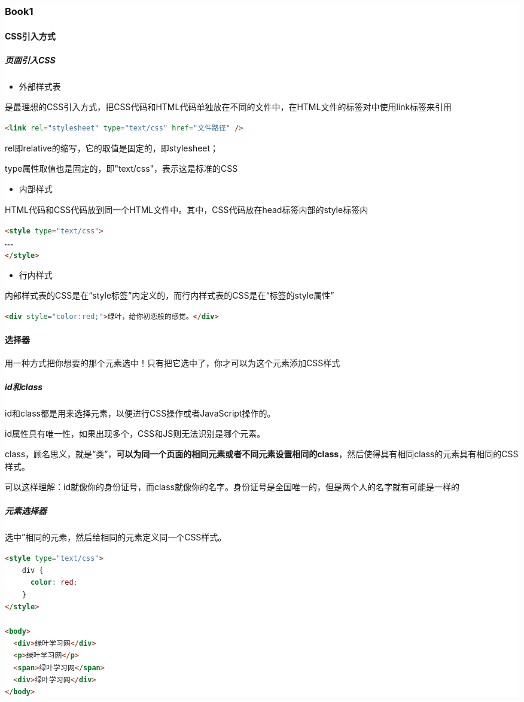 ### Book1

#### CSS引入方式

##### 页面引入CSS

* 外部样式表

是最理想的CSS引入方式，把CSS代码和HTML代码单独放在不同的文件中，在HTML文件的<head></head>标签对中使用link标签来引用

```html
<link rel="stylesheet" type="text/css" href="文件路径" />
```

rel即relative的缩写，它的取值是固定的，即stylesheet；

type属性取值也是固定的，即"text/css"，表示这是标准的CSS

* 内部样式

HTML代码和CSS代码放到同一个HTML文件中。其中，CSS代码放在head标签内部的style标签内

```html
<style type="text/css">
……
</style>
```

* 行内样式

内部样式表的CSS是在“style标签”内定义的，而行内样式表的CSS是在“标签的style属性”

```html
<div style="color:red;">绿叶，给你初恋般的感觉。</div>
```

#### 选择器

用一种方式把你想要的那个元素选中！只有把它选中了，你才可以为这个元素添加CSS样式

##### id和class

id和class都是用来选择元素，以便进行CSS操作或者JavaScript操作的。

id属性具有唯一性，如果出现多个，CSS和JS则无法识别是哪个元素。

class，顾名思义，就是“类”，**可以为同一个页面的相同元素或者不同元素设置相同的class**，然后使得具有相同class的元素具有相同的CSS样式。

可以这样理解：id就像你的身份证号，而class就像你的名字。身份证号是全国唯一的，但是两个人的名字就有可能是一样的

##### 元素选择器

选中”相同的元素，然后给相同的元素定义同一个CSS样式。

```html
<style type="text/css">
    div {
      color: red;
    }
</style>

<body>
  <div>绿叶学习网</div>
  <p>绿叶学习网</p>
  <span>绿叶学习网</span>
  <div>绿叶学习网</div>
</body>
```
